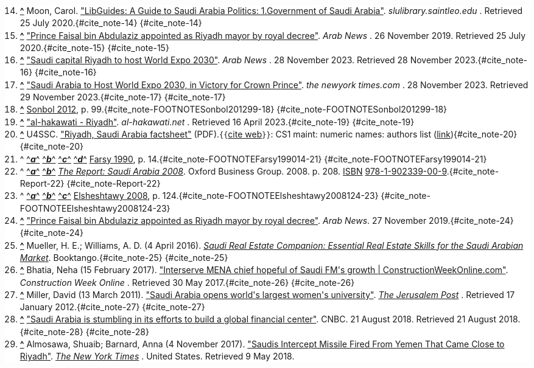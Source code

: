 14. **[\^](#cite_ref-14)** Moon, Carol. ["LibGuides: A Guide to Saudi Arabia Politics: 1.Government of Saudi Arabia"](https://slulibrary.saintleo.edu/c.php?g=368413&p=2487969). *slulibrary.saintleo.edu* . Retrieved 25 July 2020.{#cite_note-14}
{#cite_note-14}
15. **[\^](#cite_ref-15)** ["Prince Faisal bin Abdulaziz appointed as Riyadh mayor by royal decree"](https://www.arabnews.com/node/1590146/saudi-arabia). *Arab News* . 26 November 2019. Retrieved 25 July 2020.{#cite_note-15}
{#cite_note-15}
16. **[\^](#cite_ref-16)** ["Saudi capital Riyadh to host World Expo 2030"](https://arab.news/6fch8). *Arab News* . 28 November 2023. Retrieved 28 November 2023.{#cite_note-16}
{#cite_note-16}
17. **[\^](#cite_ref-17)** ["Saudi Arabia to Host World Expo 2030, in Victory for Crown Prince"](https://www.nytimes.com/2023/11/28/world/middleeast/saudi-arabia-world-expo-2030.html). *the newyork times.com* . 28 November 2023. Retrieved 29 November 2023.{#cite_note-17}
{#cite_note-17}
18. **[\^](#cite_ref-FOOTNOTESonbol201299_18-0)** [Sonbol 2012](#CITEREFSonbol2012), p. 99.{#cite_note-FOOTNOTESonbol201299-18}
{#cite_note-FOOTNOTESonbol201299-18}
19. **[\^](#cite_ref-19)** ["al-hakawati - Riyadh"](http://al-hakawati.net/en_civilizations/CivilizationDetails/17147/Riyadh). *al-hakawati.net* . Retrieved 16 April 2023.{#cite_note-19}
{#cite_note-19}
20. **[\^](#cite_ref-20)** U4SSC. ["Riyadh, Saudi Arabia factsheet"](http://www.itu.int/en/ITU-T/ssc/united/Documents/U4SSC%20Publications/Factsheets/Factsheet_Riyadh_Saudi-Arabia.pdf) (PDF).`{{`[cite web](/wiki/Template:Cite_web "Template:Cite web")`}}`: CS1 maint: numeric names: authors list ([link](/wiki/Category:CS1_maint:_numeric_names:_authors_list "Category:CS1 maint: numeric names: authors list")){#cite_note-20}
{#cite_note-20}
21. \^ [^***a***^](#cite_ref-FOOTNOTEFarsy199014_21-0) [^***b***^](#cite_ref-FOOTNOTEFarsy199014_21-1) [^***c***^](#cite_ref-FOOTNOTEFarsy199014_21-2) [^***d***^](#cite_ref-FOOTNOTEFarsy199014_21-3) [Farsy 1990](#CITEREFFarsy1990), p. 14.{#cite_note-FOOTNOTEFarsy199014-21}
{#cite_note-FOOTNOTEFarsy199014-21}
22. \^ [^***a***^](#cite_ref-Report_22-0) [^***b***^](#cite_ref-Report_22-1) [*The Report: Saudi Arabia 2008*](https://books.google.com/books?id=gMPjxHzG1xQC&pg=PA208). Oxford Business Group. 2008. p. 208. [ISBN](/wiki/ISBN_(identifier) "ISBN (identifier)") [978-1-902339-00-9](/wiki/Special:BookSources/978-1-902339-00-9 "Special:BookSources/978-1-902339-00-9").{#cite_note-Report-22}
{#cite_note-Report-22}
23. \^ [^***a***^](#cite_ref-FOOTNOTEElsheshtawy2008124_23-0) [^***b***^](#cite_ref-FOOTNOTEElsheshtawy2008124_23-1) [^***c***^](#cite_ref-FOOTNOTEElsheshtawy2008124_23-2) [Elsheshtawy 2008](#CITEREFElsheshtawy2008), p. 124.{#cite_note-FOOTNOTEElsheshtawy2008124-23}
{#cite_note-FOOTNOTEElsheshtawy2008124-23}
24. **[\^](#cite_ref-24)** ["Prince Faisal bin Abdulaziz appointed as Riyadh mayor by royal decree"](https://www.arabnews.com/node/1590146/saudi-arabia). *Arab News*. 27 November 2019.{#cite_note-24}
{#cite_note-24}
25. **[\^](#cite_ref-25)** Mueller, H. E.; Williams, A. D. (4 April 2016). [*Saudi Real Estate Companion: Essential Real Estate Skills for the Saudi Arabian Market*](https://www.amazon.com/Saudi-Real-Estate-Companion-Essential-ebook/dp/B01DTNO0SC). Booktango.{#cite_note-25}
{#cite_note-25}
26. **[\^](#cite_ref-26)** Bhatia, Neha (15 February 2017). ["Interserve MENA chief hopeful of Saudi FM's growth \| ConstructionWeekOnline.com"](http://www.constructionweekonline.com/article-43069-interserve-mena-chief-hopeful-of-saudi-fms-growth/). *Construction Week Online* . Retrieved 30 May 2017.{#cite_note-26}
{#cite_note-26}
27. **[\^](#cite_ref-27)** Miller, David (13 March 2011). ["Saudi Arabia opens world's largest women's university"](http://www.jpost.com/MiddleEast/Article.aspx?id=220949). *[The Jerusalem Post](/wiki/The_Jerusalem_Post "The Jerusalem Post")* . Retrieved 17 January 2012.{#cite_note-27}
{#cite_note-27}
28. **[\^](#cite_ref-28)** ["Saudi Arabia is stumbling in its efforts to build a global financial center"](https://www.cnbc.com/2018/08/21/saudi-arabia-is-backsliding-in-effort-to-build-global-financial-center.html). CNBC. 21 August 2018. Retrieved 21 August 2018.{#cite_note-28}
{#cite_note-28}
29. **[\^](#cite_ref-29)** Almosawa, Shuaib; Barnard, Anna (4 November 2017). ["Saudis Intercept Missile Fired From Yemen That Came Close to Riyadh"](https://www.nytimes.com/2017/11/04/world/middleeast/missile-saudi-arabia-riyadh.html). *[The New York Times](/wiki/The_New_York_Times "The New York Times")* . United States. Retrieved 9 May 2018.  